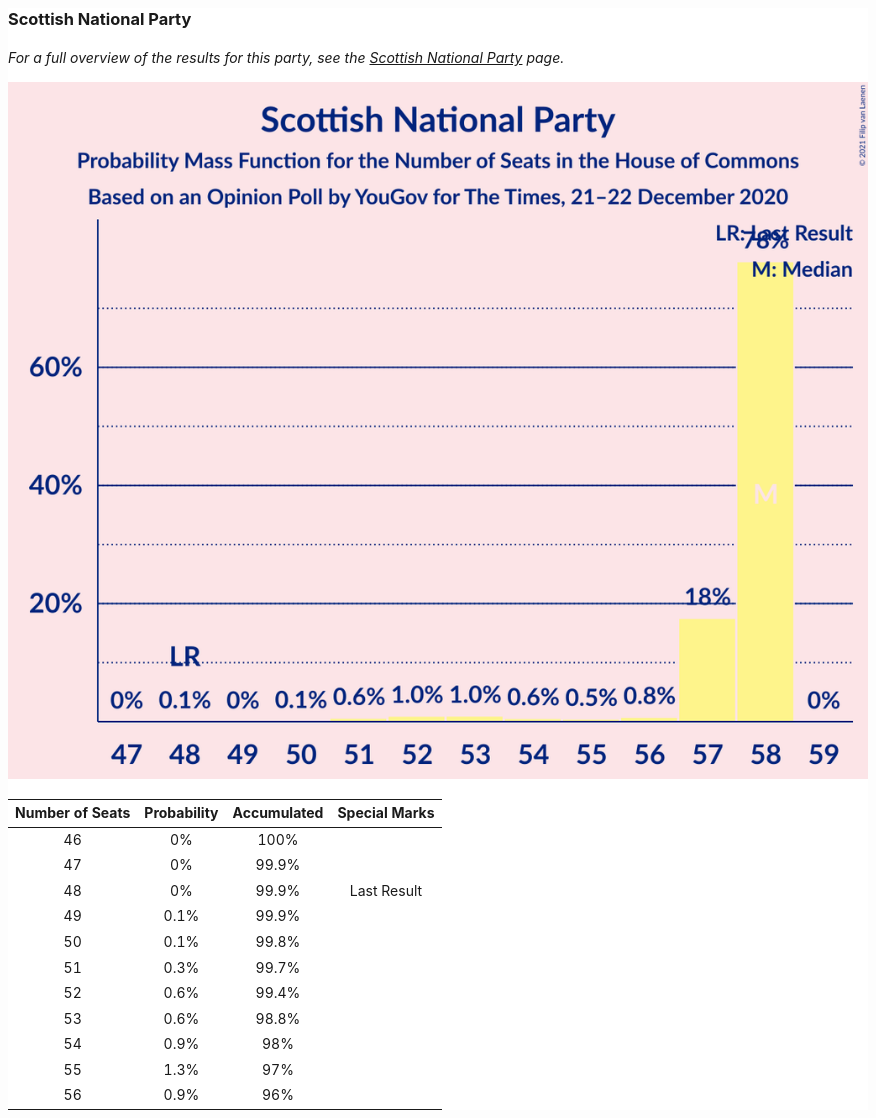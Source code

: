 
### Scottish National Party

*For a full overview of the results for this party, see the [Scottish National Party](party-scottishnationalparty.html) page.*

![Graph with seats probability mass function not yet produced](2020-12-22-YouGov-seats-pmf-scottishnationalparty.png "Seats Probability Mass Function")

| Number of Seats | Probability | Accumulated | Special Marks |
|:---------------:|:-----------:|:-----------:|:-------------:|
| 46 | 0% | 100% |  |
| 47 | 0% | 99.9% |  |
| 48 | 0% | 99.9% | Last Result |
| 49 | 0.1% | 99.9% |  |
| 50 | 0.1% | 99.8% |  |
| 51 | 0.3% | 99.7% |  |
| 52 | 0.6% | 99.4% |  |
| 53 | 0.6% | 98.8% |  |
| 54 | 0.9% | 98% |  |
| 55 | 1.3% | 97% |  |
| 56 | 0.9% | 96% |  |